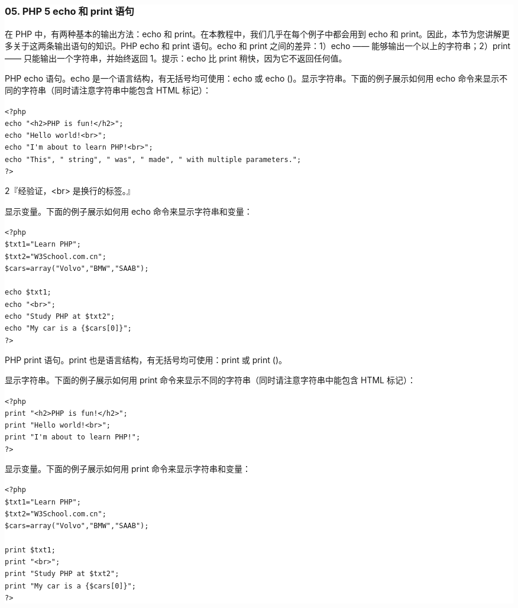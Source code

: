 ### 05. PHP 5 echo 和 print 语句

在 PHP 中，有两种基本的输出方法：echo 和 print。在本教程中，我们几乎在每个例子中都会用到 echo 和 print。因此，本节为您讲解更多关于这两条输出语句的知识。PHP echo 和 print 语句。echo 和 print 之间的差异：1）echo —— 能够输出一个以上的字符串；2）print —— 只能输出一个字符串，并始终返回 1。提示：echo 比 print 稍快，因为它不返回任何值。

PHP echo 语句。echo 是一个语言结构，有无括号均可使用：echo 或 echo ()。显示字符串。下面的例子展示如何用 echo 命令来显示不同的字符串（同时请注意字符串中能包含 HTML 标记）：

```
<?php
echo "<h2>PHP is fun!</h2>";
echo "Hello world!<br>";
echo "I'm about to learn PHP!<br>";
echo "This", " string", " was", " made", " with multiple parameters.";
?>
```

2『经验证，\<br> 是换行的标签。』

显示变量。下面的例子展示如何用 echo 命令来显示字符串和变量：

```
<?php
$txt1="Learn PHP";
$txt2="W3School.com.cn";
$cars=array("Volvo","BMW","SAAB");

echo $txt1;
echo "<br>";
echo "Study PHP at $txt2";
echo "My car is a {$cars[0]}";
?>
```

PHP print 语句。print 也是语言结构，有无括号均可使用：print 或 print ()。

显示字符串。下面的例子展示如何用 print 命令来显示不同的字符串（同时请注意字符串中能包含 HTML 标记）：

```
<?php
print "<h2>PHP is fun!</h2>";
print "Hello world!<br>";
print "I'm about to learn PHP!";
?>
```

显示变量。下面的例子展示如何用 print 命令来显示字符串和变量：

```
<?php
$txt1="Learn PHP";
$txt2="W3School.com.cn";
$cars=array("Volvo","BMW","SAAB");

print $txt1;
print "<br>";
print "Study PHP at $txt2";
print "My car is a {$cars[0]}";
?>
```
